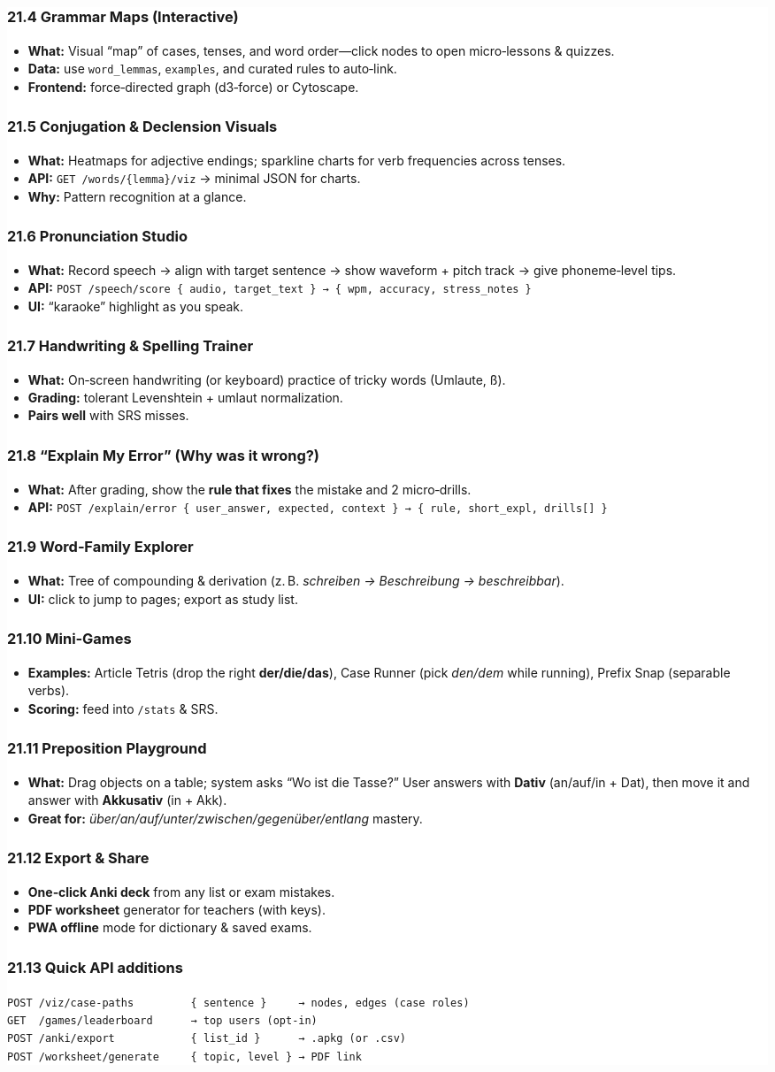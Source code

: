 ### 21.4 Grammar Maps (Interactive)
- **What:** Visual “map” of cases, tenses, and word order—click nodes to open micro‑lessons & quizzes.  
- **Data:** use `word_lemmas`, `examples`, and curated rules to auto‑link.  
- **Frontend:** force‑directed graph (d3‑force) or Cytoscape.

### 21.5 Conjugation & Declension Visuals
- **What:** Heatmaps for adjective endings; sparkline charts for verb frequencies across tenses.  
- **API:** `GET /words/{lemma}/viz` → minimal JSON for charts.  
- **Why:** Pattern recognition at a glance.

### 21.6 Pronunciation Studio
- **What:** Record speech → align with target sentence → show waveform + pitch track → give phoneme‑level tips.  
- **API:** `POST /speech/score { audio, target_text } → { wpm, accuracy, stress_notes }`  
- **UI:** “karaoke” highlight as you speak.

### 21.7 Handwriting & Spelling Trainer
- **What:** On‑screen handwriting (or keyboard) practice of tricky words (Umlaute, ß).  
- **Grading:** tolerant Levenshtein + umlaut normalization.  
- **Pairs well** with SRS misses.

### 21.8 “Explain My Error” (Why was it wrong?)
- **What:** After grading, show the **rule that fixes** the mistake and 2 micro‑drills.  
- **API:** `POST /explain/error { user_answer, expected, context } → { rule, short_expl, drills[] }`

### 21.9 Word‑Family Explorer
- **What:** Tree of compounding & derivation (z. B. *schreiben → Beschreibung → beschreibbar*).  
- **UI:** click to jump to pages; export as study list.

### 21.10 Mini‑Games
- **Examples:** Article Tetris (drop the right **der/die/das**), Case Runner (pick *den/dem* while running), Prefix Snap (separable verbs).  
- **Scoring:** feed into `/stats` & SRS.

### 21.11 Preposition Playground
- **What:** Drag objects on a table; system asks “Wo ist die Tasse?” User answers with **Dativ** (an/auf/in + Dat), then move it and answer with **Akkusativ** (in + Akk).  
- **Great for:** *über/an/auf/unter/zwischen/gegenüber/entlang* mastery.

### 21.12 Export & Share
- **One‑click Anki deck** from any list or exam mistakes.  
- **PDF worksheet** generator for teachers (with keys).  
- **PWA offline** mode for dictionary & saved exams.

### 21.13 Quick API additions
```http
POST /viz/case-paths         { sentence }     → nodes, edges (case roles)
GET  /games/leaderboard      → top users (opt‑in)
POST /anki/export            { list_id }      → .apkg (or .csv)
POST /worksheet/generate     { topic, level } → PDF link
```
